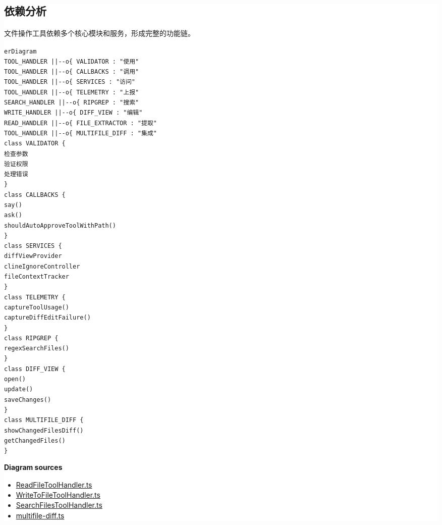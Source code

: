 ## 依赖分析
文件操作工具依赖多个核心模块和服务，形成完整的功能链。

```mermaid
erDiagram
TOOL_HANDLER ||--o{ VALIDATOR : "使用"
TOOL_HANDLER ||--o{ CALLBACKS : "调用"
TOOL_HANDLER ||--o{ SERVICES : "访问"
TOOL_HANDLER ||--o{ TELEMETRY : "上报"
SEARCH_HANDLER ||--o{ RIPGREP : "搜索"
WRITE_HANDLER ||--o{ DIFF_VIEW : "编辑"
READ_HANDLER ||--o{ FILE_EXTRACTOR : "提取"
TOOL_HANDLER ||--o{ MULTIFILE_DIFF : "集成"
class VALIDATOR {
检查参数
验证权限
处理错误
}
class CALLBACKS {
say()
ask()
shouldAutoApproveToolWithPath()
}
class SERVICES {
diffViewProvider
clineIgnoreController
fileContextTracker
}
class TELEMETRY {
captureToolUsage()
captureDiffEditFailure()
}
class RIPGREP {
regexSearchFiles()
}
class DIFF_VIEW {
open()
update()
saveChanges()
}
class MULTIFILE_DIFF {
showChangedFilesDiff()
getChangedFiles()
}
```

**Diagram sources**
- [ReadFileToolHandler.ts](file://src/core/task/tools/handlers/ReadFileToolHandler.ts)
- [WriteToFileToolHandler.ts](file://src/core/task/tools/handlers/WriteToFileToolHandler.ts)
- [SearchFilesToolHandler.ts](file://src/core/task/tools/handlers/SearchFilesToolHandler.ts)
- [multifile-diff.ts](file://src/core/task/multifile-diff.ts)
